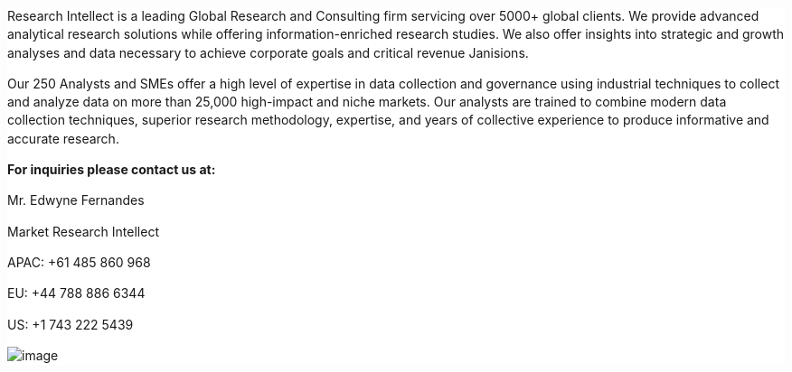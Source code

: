 Research Intellect is a leading Global Research and Consulting firm servicing over 5000+ global clients. We provide advanced analytical research solutions while offering information-enriched research studies.&nbsp;</span>We also offer insights into strategic and growth analyses and data necessary to achieve corporate goals and critical revenue Janisions.</p><p><span class="">Our 250 Analysts and SMEs offer a high level of expertise in data collection and governance using industrial techniques to collect and analyze data on more than 25,000 high-impact and niche markets. Our analysts are trained to combine modern data collection techniques, superior research methodology, expertise, and years of collective experience to produce informative and accurate research.</span></p><p><strong>For inquiries please contact us at:</strong></p><p>Mr. Edwyne Fernandes</p><p>Market Research Intellect</p><p>APAC: +61 485 860 968</p><p>EU: +44 788 886 6344</p><p>US: +1 743 222 5439</p>
![image](https://github.com/user-attachments/assets/24d8f35c-8746-4378-bc40-df4123be5879)
